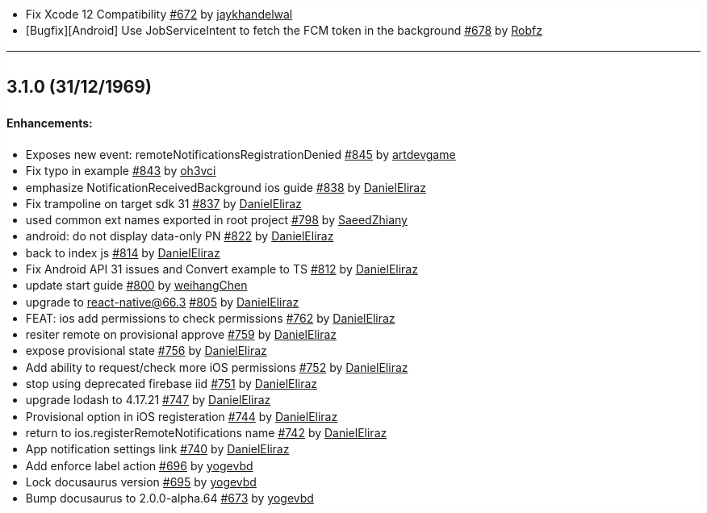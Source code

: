 - Fix Xcode 12 Compatibility [#672](https://github.com/wix/react-native-notifications/pull/672) by [jaykhandelwal](https://github.com/jaykhandelwal)
- [Bugfix][Android] Use JobServiceIntent to fetch the FCM token in the background [#678](https://github.com/wix/react-native-notifications/pull/678) by [Robfz](https://github.com/Robfz)

---

## 3.1.0 (31/12/1969)

#### Enhancements:

- Exposes new event: remoteNotificationsRegistrationDenied [#845](https://github.com/wix/react-native-notifications/pull/845) by [artdevgame](https://github.com/artdevgame)
- Fix typo in example [#843](https://github.com/wix/react-native-notifications/pull/843) by [oh3vci](https://github.com/oh3vci)
- emphasize NotificationReceivedBackground ios guide [#838](https://github.com/wix/react-native-notifications/pull/838) by [DanielEliraz](https://github.com/DanielEliraz)
- Fix trampoline on target sdk 31 [#837](https://github.com/wix/react-native-notifications/pull/837) by [DanielEliraz](https://github.com/DanielEliraz)
- used common ext names exported in root project [#798](https://github.com/wix/react-native-notifications/pull/798) by [SaeedZhiany](https://github.com/SaeedZhiany)
- android: do not display data-only PN [#822](https://github.com/wix/react-native-notifications/pull/822) by [DanielEliraz](https://github.com/DanielEliraz)
- back to index js [#814](https://github.com/wix/react-native-notifications/pull/814) by [DanielEliraz](https://github.com/DanielEliraz)
-  Fix Android API 31 issues and Convert example to TS [#812](https://github.com/wix/react-native-notifications/pull/812) by [DanielEliraz](https://github.com/DanielEliraz)
- update start guide [#800](https://github.com/wix/react-native-notifications/pull/800) by [weihangChen](https://github.com/weihangChen)
- upgrade to react-native@66.3 [#805](https://github.com/wix/react-native-notifications/pull/805) by [DanielEliraz](https://github.com/DanielEliraz)
- FEAT: ios add permissions to check permissions [#762](https://github.com/wix/react-native-notifications/pull/762) by [DanielEliraz](https://github.com/DanielEliraz)
- resiter remote on provisional approve [#759](https://github.com/wix/react-native-notifications/pull/759) by [DanielEliraz](https://github.com/DanielEliraz)
- expose provisional state [#756](https://github.com/wix/react-native-notifications/pull/756) by [DanielEliraz](https://github.com/DanielEliraz)
- Add ability to request/check more iOS permissions [#752](https://github.com/wix/react-native-notifications/pull/752) by [DanielEliraz](https://github.com/DanielEliraz)
- stop using deprecated firebase iid [#751](https://github.com/wix/react-native-notifications/pull/751) by [DanielEliraz](https://github.com/DanielEliraz)
- upgrade lodash to 4.17.21 [#747](https://github.com/wix/react-native-notifications/pull/747) by [DanielEliraz](https://github.com/DanielEliraz)
- Provisional option in iOS registeration [#744](https://github.com/wix/react-native-notifications/pull/744) by [DanielEliraz](https://github.com/DanielEliraz)
- return to ios.registerRemoteNotifications name [#742](https://github.com/wix/react-native-notifications/pull/742) by [DanielEliraz](https://github.com/DanielEliraz)
- App notification settings link [#740](https://github.com/wix/react-native-notifications/pull/740) by [DanielEliraz](https://github.com/DanielEliraz)
- Add enforce label action [#696](https://github.com/wix/react-native-notifications/pull/696) by [yogevbd](https://github.com/yogevbd)
- Lock docusaurus version [#695](https://github.com/wix/react-native-notifications/pull/695) by [yogevbd](https://github.com/yogevbd)
- Bump docusaurus to 2.0.0-alpha.64 [#673](https://github.com/wix/react-native-notifications/pull/673) by [yogevbd](https://github.com/yogevbd)
